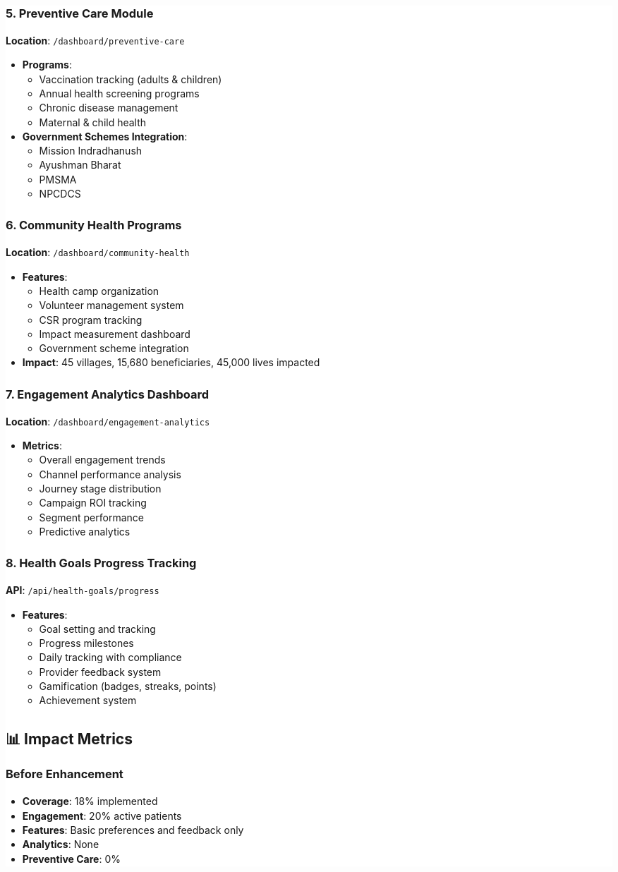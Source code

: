 ### 5. Preventive Care Module
**Location**: `/dashboard/preventive-care`
- **Programs**:
  - Vaccination tracking (adults & children)
  - Annual health screening programs
  - Chronic disease management
  - Maternal & child health
- **Government Schemes Integration**:
  - Mission Indradhanush
  - Ayushman Bharat
  - PMSMA
  - NPCDCS

### 6. Community Health Programs
**Location**: `/dashboard/community-health`
- **Features**:
  - Health camp organization
  - Volunteer management system
  - CSR program tracking
  - Impact measurement dashboard
  - Government scheme integration
- **Impact**: 45 villages, 15,680 beneficiaries, 45,000 lives impacted

### 7. Engagement Analytics Dashboard
**Location**: `/dashboard/engagement-analytics`
- **Metrics**:
  - Overall engagement trends
  - Channel performance analysis
  - Journey stage distribution
  - Campaign ROI tracking
  - Segment performance
  - Predictive analytics

### 8. Health Goals Progress Tracking
**API**: `/api/health-goals/progress`
- **Features**:
  - Goal setting and tracking
  - Progress milestones
  - Daily tracking with compliance
  - Provider feedback system
  - Gamification (badges, streaks, points)
  - Achievement system

## 📊 Impact Metrics

### Before Enhancement
- **Coverage**: 18% implemented
- **Engagement**: 20% active patients
- **Features**: Basic preferences and feedback only
- **Analytics**: None
- **Preventive Care**: 0%
